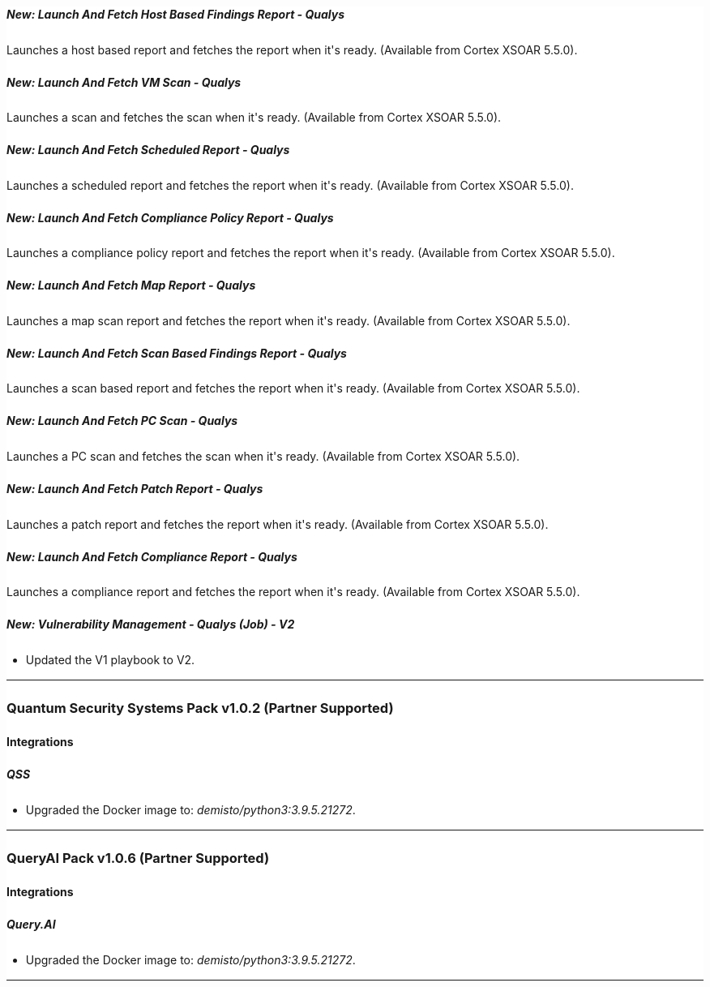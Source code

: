 ##### New: Launch And Fetch Host Based Findings Report - Qualys
Launches a host based report and fetches the report when it's ready. (Available from Cortex XSOAR 5.5.0).

##### New: Launch And Fetch VM Scan - Qualys
Launches a scan and fetches the scan when it's ready. (Available from Cortex XSOAR 5.5.0).

##### New: Launch And Fetch Scheduled Report - Qualys
Launches a scheduled report and fetches the report when it's ready. (Available from Cortex XSOAR 5.5.0).

##### New: Launch And Fetch Compliance Policy Report - Qualys
Launches a compliance policy report and fetches the report when it's ready. (Available from Cortex XSOAR 5.5.0).

##### New: Launch And Fetch Map Report - Qualys
Launches a map scan report and fetches the report when it's ready. (Available from Cortex XSOAR 5.5.0).

##### New: Launch And Fetch Scan Based Findings Report - Qualys
Launches a scan based report and fetches the report when it's ready. (Available from Cortex XSOAR 5.5.0).

##### New: Launch And Fetch PC Scan - Qualys
Launches a PC scan and fetches the scan when it's ready. (Available from Cortex XSOAR 5.5.0).

##### New: Launch And Fetch Patch Report - Qualys
Launches a patch report and fetches the report when it's ready. (Available from Cortex XSOAR 5.5.0).

##### New: Launch And Fetch Compliance Report - Qualys
Launches a compliance report and fetches the report when it's ready. (Available from Cortex XSOAR 5.5.0).

##### New: Vulnerability Management - Qualys (Job) - V2
- Updated the V1 playbook to V2.

---

### Quantum Security Systems Pack v1.0.2 (Partner Supported)
#### Integrations
##### QSS
- Upgraded the Docker image to: *demisto/python3:3.9.5.21272*.

---

### QueryAI Pack v1.0.6 (Partner Supported)
#### Integrations
##### Query.AI
- Upgraded the Docker image to: *demisto/python3:3.9.5.21272*.

---